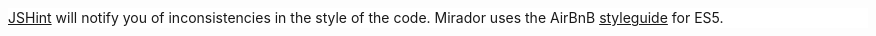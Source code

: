 [JSHint](http://jshint.com) will notify you of inconsistencies in the style of the code. Mirador uses the AirBnB [styleguide](https://github.com/airbnb/javascript/tree/es5-deprecated/es5) for ES5. 
